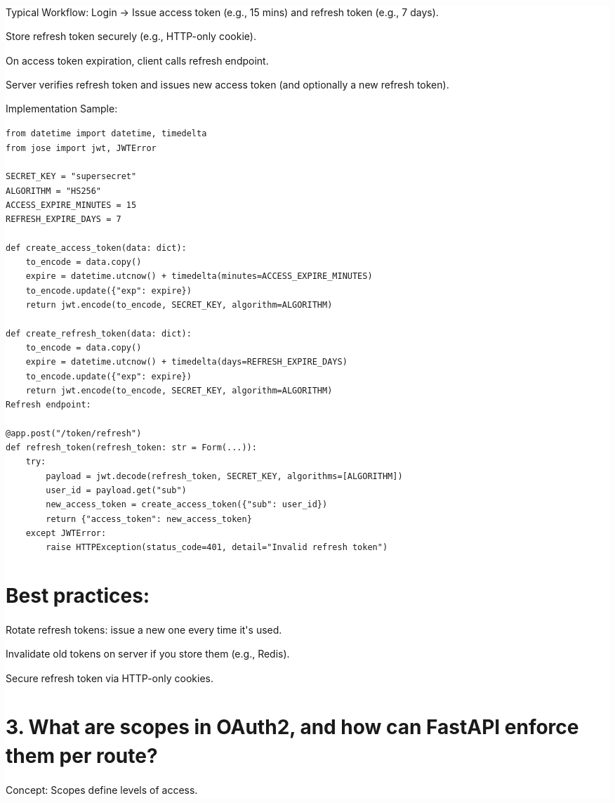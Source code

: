 Typical Workflow:
Login → Issue access token (e.g., 15 mins) and refresh token (e.g., 7 days).

Store refresh token securely (e.g., HTTP-only cookie).

On access token expiration, client calls refresh endpoint.

Server verifies refresh token and issues new access token (and optionally a new refresh token).

Implementation Sample:
```
from datetime import datetime, timedelta
from jose import jwt, JWTError

SECRET_KEY = "supersecret"
ALGORITHM = "HS256"
ACCESS_EXPIRE_MINUTES = 15
REFRESH_EXPIRE_DAYS = 7

def create_access_token(data: dict):
    to_encode = data.copy()
    expire = datetime.utcnow() + timedelta(minutes=ACCESS_EXPIRE_MINUTES)
    to_encode.update({"exp": expire})
    return jwt.encode(to_encode, SECRET_KEY, algorithm=ALGORITHM)

def create_refresh_token(data: dict):
    to_encode = data.copy()
    expire = datetime.utcnow() + timedelta(days=REFRESH_EXPIRE_DAYS)
    to_encode.update({"exp": expire})
    return jwt.encode(to_encode, SECRET_KEY, algorithm=ALGORITHM)
Refresh endpoint:

@app.post("/token/refresh")
def refresh_token(refresh_token: str = Form(...)):
    try:
        payload = jwt.decode(refresh_token, SECRET_KEY, algorithms=[ALGORITHM])
        user_id = payload.get("sub")
        new_access_token = create_access_token({"sub": user_id})
        return {"access_token": new_access_token}
    except JWTError:
        raise HTTPException(status_code=401, detail="Invalid refresh token")
```
# Best practices:

Rotate refresh tokens: issue a new one every time it's used.

Invalidate old tokens on server if you store them (e.g., Redis).

Secure refresh token via HTTP-only cookies.

# 3. What are scopes in OAuth2, and how can FastAPI enforce them per route?
Concept:
Scopes define levels of access.
